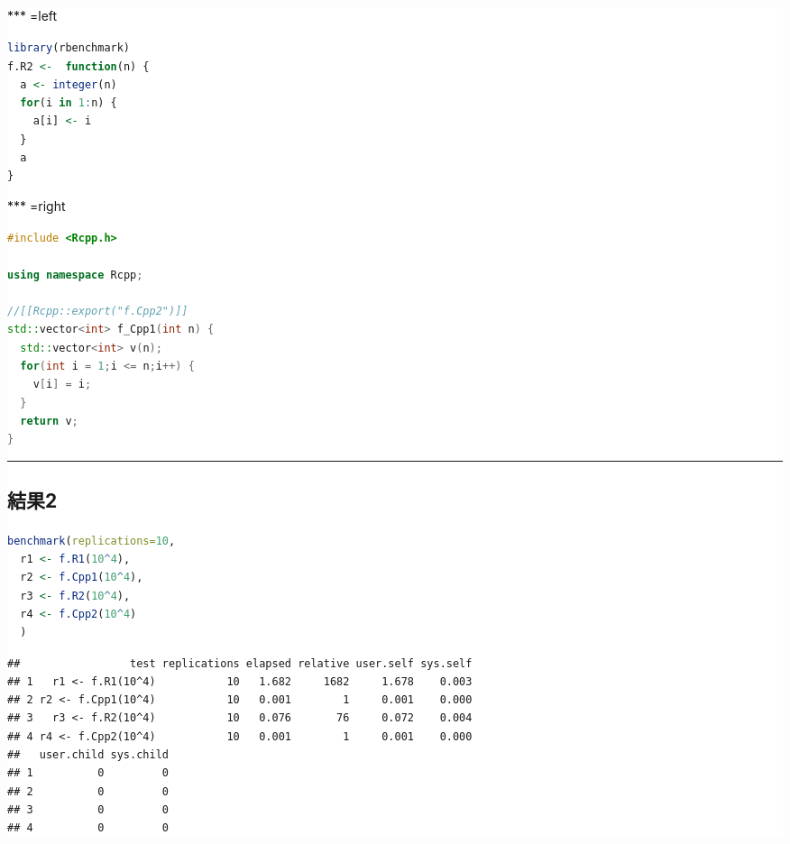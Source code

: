 *** =left


```r
library(rbenchmark)
f.R2 <-  function(n) {
  a <- integer(n)
  for(i in 1:n) {
    a[i] <- i
  }
  a
}
```

*** =right


```cpp
#include <Rcpp.h>

using namespace Rcpp;

//[[Rcpp::export("f.Cpp2")]]
std::vector<int> f_Cpp1(int n) {
  std::vector<int> v(n);
  for(int i = 1;i <= n;i++) {
    v[i] = i;
  }
  return v;
}
```

---

## 結果2


```r
benchmark(replications=10, 
  r1 <- f.R1(10^4),
  r2 <- f.Cpp1(10^4),
  r3 <- f.R2(10^4),
  r4 <- f.Cpp2(10^4)
  )
```

```
##                 test replications elapsed relative user.self sys.self
## 1   r1 <- f.R1(10^4)           10   1.682     1682     1.678    0.003
## 2 r2 <- f.Cpp1(10^4)           10   0.001        1     0.001    0.000
## 3   r3 <- f.R2(10^4)           10   0.076       76     0.072    0.004
## 4 r4 <- f.Cpp2(10^4)           10   0.001        1     0.001    0.000
##   user.child sys.child
## 1          0         0
## 2          0         0
## 3          0         0
## 4          0         0
```
